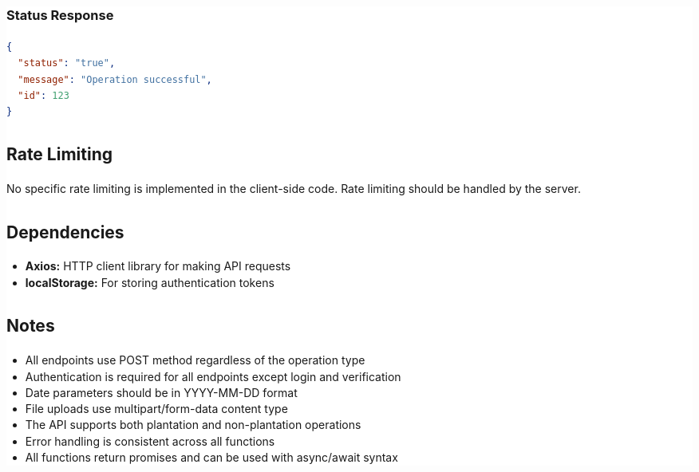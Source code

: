 ### Status Response
```json
{
  "status": "true",
  "message": "Operation successful",
  "id": 123
}
```

## Rate Limiting
No specific rate limiting is implemented in the client-side code. Rate limiting should be handled by the server.

## Dependencies
- **Axios:** HTTP client library for making API requests
- **localStorage:** For storing authentication tokens

## Notes
- All endpoints use POST method regardless of the operation type
- Authentication is required for all endpoints except login and verification
- Date parameters should be in YYYY-MM-DD format
- File uploads use multipart/form-data content type
- The API supports both plantation and non-plantation operations
- Error handling is consistent across all functions
- All functions return promises and can be used with async/await syntax
